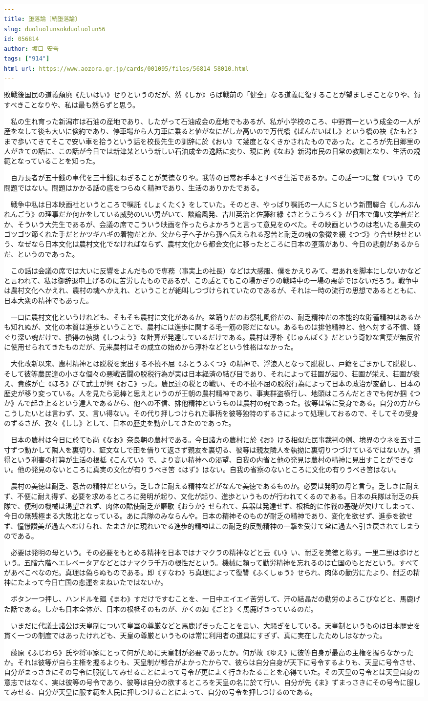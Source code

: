 ```yaml
---
title: 堕落論〔続堕落論〕
slug: duoluolunsokduoluolun56
id: 056814
author: 坂口 安吾
tags: ["914"]
html_url: https://www.aozora.gr.jp/cards/001095/files/56814_58010.html
---
```


敗戦後国民の道義頽廃《たいはい》せりというのだが、然《しか》らば戦前の「健全」なる道義に復することが望ましきことなりや、賀すべきことなりや、私は最も然らずと思う。

　私の生れ育った新潟市は石油の産地であり、したがって石油成金の産地でもあるが、私が小学校のころ、中野貫一という成金の一人が産をなして後も大いに倹約であり、停車場から人力車に乗ると値がなにがしか高いので万代橋《ばんだいばし》という橋の袂《たもと》まで歩いてきてそこで安い車を拾うという話を校長先生の訓辞に於《おい》て幾度となくきかされたものであった。ところが先日郷里の人がきての話に、この話が今日では新津某という新しい石油成金の逸話に変り、現に尚《なお》新潟市民の日常の教訓となり、生活の規範となっていることを知った。

　百万長者が五十銭の車代を三十銭にねぎることが美徳なりや。我等の日常お手本とすべき生活であるか。この話一つに就《つい》ての問題ではない。問題はかかる話の底をつらぬく精神であり、生活のありかたである。

　戦争中私は日本映画社というところで嘱託《しょくたく》をしていた。そのとき、やっぱり嘱託の一人にＳという新聞聯合《しんぶんれんごう》の理事だか何かをしている威勢のいい男がいて、談論風発、吉川英治と佐藤紅緑《さとうこうろく》が日本で偉い文学者だとか、そういう大先生であるが、会議の席でこういう映画を作ったらよかろうと言って意見をのべた。その映画というのは老いたる農夫のゴツゴツ節くれた手だとかツギハギの着物だとか、父から子へ子から孫へ伝えられる忍苦と耐乏の魂の象徴を綴《つづ》り合せ映せという、なぜなら日本文化は農村文化でなければならず、農村文化から都会文化に移ったところに日本の堕落があり、今日の悲劇があるからだ、というのであった。

　この話は会議の席では大いに反響をよんだもので専務（事実上の社長）などは大感服、僕をかえりみて、君あれを脚本にしないかなどと言われて、私は御辞退申上げるのに苦労したものであるが、この話とてもこの場かぎりの戦時中の一場の悪夢ではないだろう。戦争中は農村文化へかえれ、農村の魂へかえれ、ということが絶叫しつづけられていたのであるが、それは一時の流行の思想であるとともに、日本大衆の精神でもあった。

　一口に農村文化というけれども、そもそも農村に文化があるか。盆踊りだのお祭礼風俗だの、耐乏精神だの本能的な貯蓄精神はあるかも知れぬが、文化の本質は進歩ということで、農村には進歩に関する毛一筋の影だにない。あるものは排他精神と、他へ対する不信、疑ぐり深い魂だけで、損得の執拗《しつよう》な計算が発達しているだけである。農村は淳朴《じゅんぼく》だという奇妙な言葉が無反省に使用せられてきたものだが、元来農村はその成立の始めから淳朴などという性格はなかった。

　大化改新以来、農村精神とは脱税を案出する不撓不屈《ふとうふくつ》の精神で、浮浪人となって脱税し、戸籍をごまかして脱税し、そして彼等農民達の小さな個々の悪戦苦闘の脱税行為が実は日本経済の結び目であり、それによって荘園が起り、荘園が栄え、荘園が衰え、貴族が亡《ほろ》びて武士が興《おこ》った。農民達の税との戦い、その不撓不屈の脱税行為によって日本の政治が変動し、日本の歴史が移り変っている。人を見たら泥棒と思えというのが王朝の農村精神であり、事実群盗横行し、地頭はころんだときでも何か掴《つか》んで起き上るという達人であるから、他への不信、排他精神というものは農村の魂であった。彼等は常に受身である。自分の方からこうしたいとは言わず、又、言い得ない。その代り押しつけられた事柄を彼等独特のずるさによって処理しておるので、そしてその受身のずるさが、孜々《しし》として、日本の歴史を動かしてきたのであった。

　日本の農村は今日に於ても尚《なお》奈良朝の農村である。今日諸方の農村に於《お》ける相似た民事裁判の例、境界のウネを五寸三寸ずつ動かして隣人を裏切り、証文なしで田を借りて返さず親友を裏切る、彼等は親友隣人を執拗に裏切りつづけているではないか。損得という利害の打算が生活の根柢《こんてい》で、より高い精神への渇望、自我の内省と他の発見は農村の精神に見出すことができない。他の発見のないところに真実の文化が有りうべき筈《はず》はない。自我の省察のないところに文化の有りうべき筈はない。

　農村の美徳は耐乏、忍苦の精神だという。乏しきに耐える精神などがなんで美徳であるものか。必要は発明の母と言う。乏しきに耐えず、不便に耐え得ず、必要を求めるところに発明が起り、文化が起り、進歩というものが行われてくるのである。日本の兵隊は耐乏の兵隊で、便利の機械は渇望されず、肉体の酷使耐乏が謳歌《おうか》せられて、兵器は発達せず、根柢的に作戦の基礎が欠けてしまって、今日の無残極まる大敗北となっている。あに兵隊のみならんや。日本の精神そのものが耐乏の精神であり、変化を欲せず、進歩を欲せず、憧憬讃美が過去へむけられ、たまさかに現れいでる進歩的精神はこの耐乏的反動精神の一撃を受けて常に過去へ引き戻されてしまうのである。

　必要は発明の母という。その必要をもとめる精神を日本ではナマクラの精神などと云《い》い、耐乏を美徳と称す。一里二里は歩けという。五階六階へエレベータアなどとはナマクラ千万の根性だという。機械に頼って勤労精神を忘れるのは亡国のもとだという。すべてがあべこべなのだ。真理は偽らぬものである。即《すなわ》ち真理によって復讐《ふくしゅう》せられ、肉体の勤労にたより、耐乏の精神にたよって今日亡国の悲運をまねいたではないか。

　ボタン一つ押し、ハンドルを廻《まわ》すだけですむことを、一日中エイエイ苦労して、汗の結晶だの勤労のよろこびなどと、馬鹿げた話である。しかも日本全体が、日本の根柢そのものが、かくの如《ごと》く馬鹿げきっているのだ。

　いまだに代議士諸公は天皇制について皇室の尊厳などと馬鹿げきったことを言い、大騒ぎをしている。天皇制というものは日本歴史を貫く一つの制度ではあったけれども、天皇の尊厳というものは常に利用者の道具にすぎず、真に実在したためしはなかった。

　藤原《ふじわら》氏や将軍家にとって何がために天皇制が必要であったか。何が故《ゆえ》に彼等自身が最高の主権を握らなかったか。それは彼等が自ら主権を握るよりも、天皇制が都合がよかったからで、彼らは自分自身が天下に号令するよりも、天皇に号令させ、自分がまっさきにその号令に服従してみせることによって号令が更によく行きわたることを心得ていた。その天皇の号令とは天皇自身の意志ではなく、実は彼等の号令であり、彼等は自分の欲するところを天皇の名に於て行い、自分が先《ま》ずまっさきにその号令に服してみせる、自分が天皇に服す範を人民に押しつけることによって、自分の号令を押しつけるのである。
